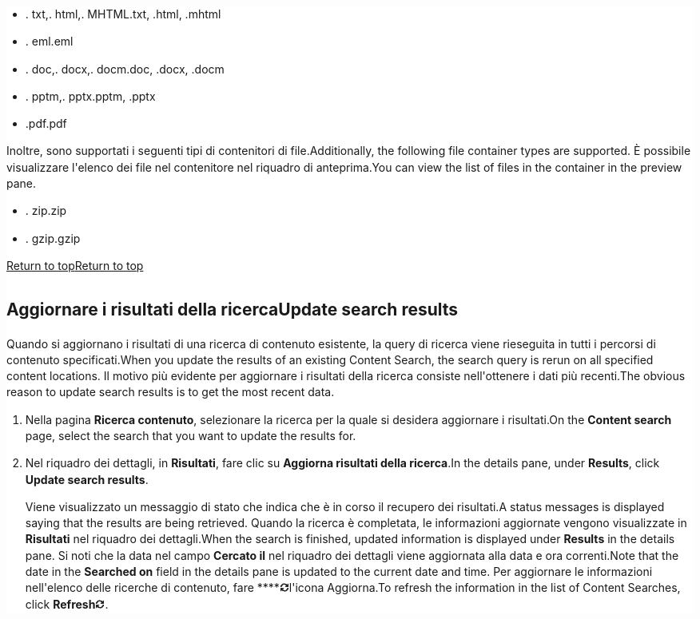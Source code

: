 - <span data-ttu-id="7ea3f-255">. txt,. html,. MHTML</span><span class="sxs-lookup"><span data-stu-id="7ea3f-255">.txt, .html, .mhtml</span></span>
    
- <span data-ttu-id="7ea3f-256">. eml</span><span class="sxs-lookup"><span data-stu-id="7ea3f-256">.eml</span></span>
    
- <span data-ttu-id="7ea3f-257">. doc,. docx,. docm</span><span class="sxs-lookup"><span data-stu-id="7ea3f-257">.doc, .docx, .docm</span></span>
    
- <span data-ttu-id="7ea3f-258">. pptm,. pptx</span><span class="sxs-lookup"><span data-stu-id="7ea3f-258">.pptm, .pptx</span></span>
    
- <span data-ttu-id="7ea3f-259">.pdf</span><span class="sxs-lookup"><span data-stu-id="7ea3f-259">.pdf</span></span>
    
<span data-ttu-id="7ea3f-260">Inoltre, sono supportati i seguenti tipi di contenitori di file.</span><span class="sxs-lookup"><span data-stu-id="7ea3f-260">Additionally, the following file container types are supported.</span></span> <span data-ttu-id="7ea3f-261">È possibile visualizzare l'elenco dei file nel contenitore nel riquadro di anteprima.</span><span class="sxs-lookup"><span data-stu-id="7ea3f-261">You can view the list of files in the container in the preview pane.</span></span>
  
- <span data-ttu-id="7ea3f-262">. zip</span><span class="sxs-lookup"><span data-stu-id="7ea3f-262">.zip</span></span>
    
- <span data-ttu-id="7ea3f-263">. gzip</span><span class="sxs-lookup"><span data-stu-id="7ea3f-263">.gzip</span></span>
    
[<span data-ttu-id="7ea3f-264">Return to top</span><span class="sxs-lookup"><span data-stu-id="7ea3f-264">Return to top</span></span>](run-a-content-search-in-the-security-and-compliance-center.md#top)
  
## <a name="update-search-results"></a><span data-ttu-id="7ea3f-265">Aggiornare i risultati della ricerca</span><span class="sxs-lookup"><span data-stu-id="7ea3f-265">Update search results</span></span>
<span data-ttu-id="7ea3f-266"><a name="restart"> </a></span><span class="sxs-lookup"><span data-stu-id="7ea3f-266"></span></span>

<span data-ttu-id="7ea3f-267">Quando si aggiornano i risultati di una ricerca di contenuto esistente, la query di ricerca viene rieseguita in tutti i percorsi di contenuto specificati.</span><span class="sxs-lookup"><span data-stu-id="7ea3f-267">When you update the results of an existing Content Search, the search query is rerun on all specified content locations.</span></span> <span data-ttu-id="7ea3f-268">Il motivo più evidente per aggiornare i risultati della ricerca consiste nell'ottenere i dati più recenti.</span><span class="sxs-lookup"><span data-stu-id="7ea3f-268">The obvious reason to update search results is to get the most recent data.</span></span>
  
1. <span data-ttu-id="7ea3f-269">Nella pagina **Ricerca contenuto**, selezionare la ricerca per la quale si desidera aggiornare i risultati.</span><span class="sxs-lookup"><span data-stu-id="7ea3f-269">On the **Content search** page, select the search that you want to update the results for.</span></span> 
    
2. <span data-ttu-id="7ea3f-270">Nel riquadro dei dettagli, in **Risultati**, fare clic su **Aggiorna risultati della ricerca**.</span><span class="sxs-lookup"><span data-stu-id="7ea3f-270">In the details pane, under **Results**, click **Update search results**.</span></span>
    
    <span data-ttu-id="7ea3f-271">Viene visualizzato un messaggio di stato che indica che è in corso il recupero dei risultati.</span><span class="sxs-lookup"><span data-stu-id="7ea3f-271">A status messages is displayed saying that the results are being retrieved.</span></span> <span data-ttu-id="7ea3f-272">Quando la ricerca è completata, le informazioni aggiornate vengono visualizzate in **Risultati** nel riquadro dei dettagli.</span><span class="sxs-lookup"><span data-stu-id="7ea3f-272">When the search is finished, updated information is displayed under **Results** in the details pane.</span></span> <span data-ttu-id="7ea3f-273">Si noti che la data nel campo **Cercato il** nel riquadro dei dettagli viene aggiornata alla data e ora correnti.</span><span class="sxs-lookup"><span data-stu-id="7ea3f-273">Note that the date in the **Searched on** field in the details pane is updated to the current date and time.</span></span> <span data-ttu-id="7ea3f-274">Per aggiornare le informazioni nell'elenco delle ricerche di contenuto, fare \*\*\*\*![clic su Aggiorna](media/O365-MDM-Policy-RefreshIcon.gif)l'icona Aggiorna.</span><span class="sxs-lookup"><span data-stu-id="7ea3f-274">To refresh the information in the list of Content Searches, click **Refresh**![Refresh icon](media/O365-MDM-Policy-RefreshIcon.gif).</span></span>
    
